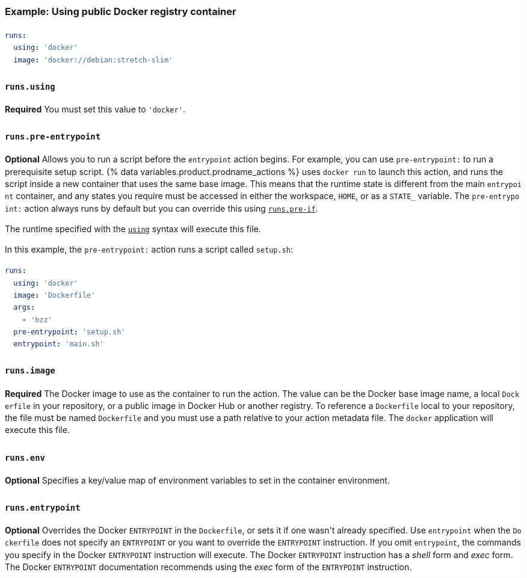 ### Example: Using public Docker registry container

```yaml
runs:
  using: 'docker'
  image: 'docker://debian:stretch-slim'
```

### `runs.using`

**Required** You must set this value to `'docker'`.

### `runs.pre-entrypoint`

**Optional** Allows you to run a script before the `entrypoint` action begins. For example, you can use `pre-entrypoint:` to run a prerequisite setup script. {% data variables.product.prodname_actions %} uses `docker run` to launch this action, and runs the script inside a new container that uses the same base image. This means that the runtime state is different from the main `entrypoint` container, and any states you require must be accessed in either the workspace, `HOME`, or as a `STATE_` variable. The `pre-entrypoint:` action always runs by default but you can override this using [`runs.pre-if`](#runspre-if).

The runtime specified with the [`using`](#runsusing) syntax will execute this file.

In this example, the `pre-entrypoint:` action runs a script called `setup.sh`:

```yaml
runs:
  using: 'docker'
  image: 'Dockerfile'
  args:
    - 'bzz'
  pre-entrypoint: 'setup.sh'
  entrypoint: 'main.sh'
```

### `runs.image`

**Required** The Docker image to use as the container to run the action. The value can be the Docker base image name, a local `Dockerfile` in your repository, or a public image in Docker Hub or another registry. To reference a `Dockerfile` local to your repository, the file must be named `Dockerfile` and you must use a path relative to your action metadata file. The `docker` application will execute this file.

### `runs.env`

**Optional** Specifies a key/value map of environment variables to set in the container environment.

### `runs.entrypoint`

**Optional** Overrides the Docker `ENTRYPOINT` in the `Dockerfile`, or sets it if one wasn't already specified. Use `entrypoint` when the `Dockerfile` does not specify an `ENTRYPOINT` or you want to override the `ENTRYPOINT` instruction. If you omit `entrypoint`, the commands you specify in the Docker `ENTRYPOINT` instruction will execute. The Docker `ENTRYPOINT` instruction has a _shell_ form and _exec_ form. The Docker `ENTRYPOINT` documentation recommends using the _exec_ form of the `ENTRYPOINT` instruction.
